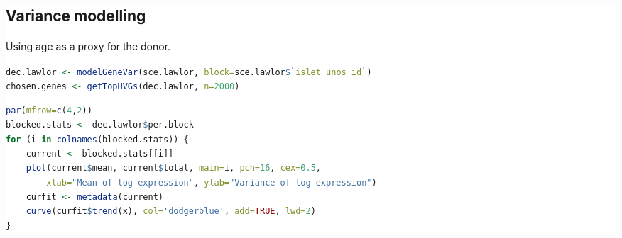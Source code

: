 ## Variance modelling

Using age as a proxy for the donor.


```r
dec.lawlor <- modelGeneVar(sce.lawlor, block=sce.lawlor$`islet unos id`)
chosen.genes <- getTopHVGs(dec.lawlor, n=2000)
```


```r
par(mfrow=c(4,2))
blocked.stats <- dec.lawlor$per.block
for (i in colnames(blocked.stats)) {
    current <- blocked.stats[[i]]
    plot(current$mean, current$total, main=i, pch=16, cex=0.5,
        xlab="Mean of log-expression", ylab="Variance of log-expression")
    curfit <- metadata(current)
    curve(curfit$trend(x), col='dodgerblue', add=TRUE, lwd=2)
}
```

<div class="figure">